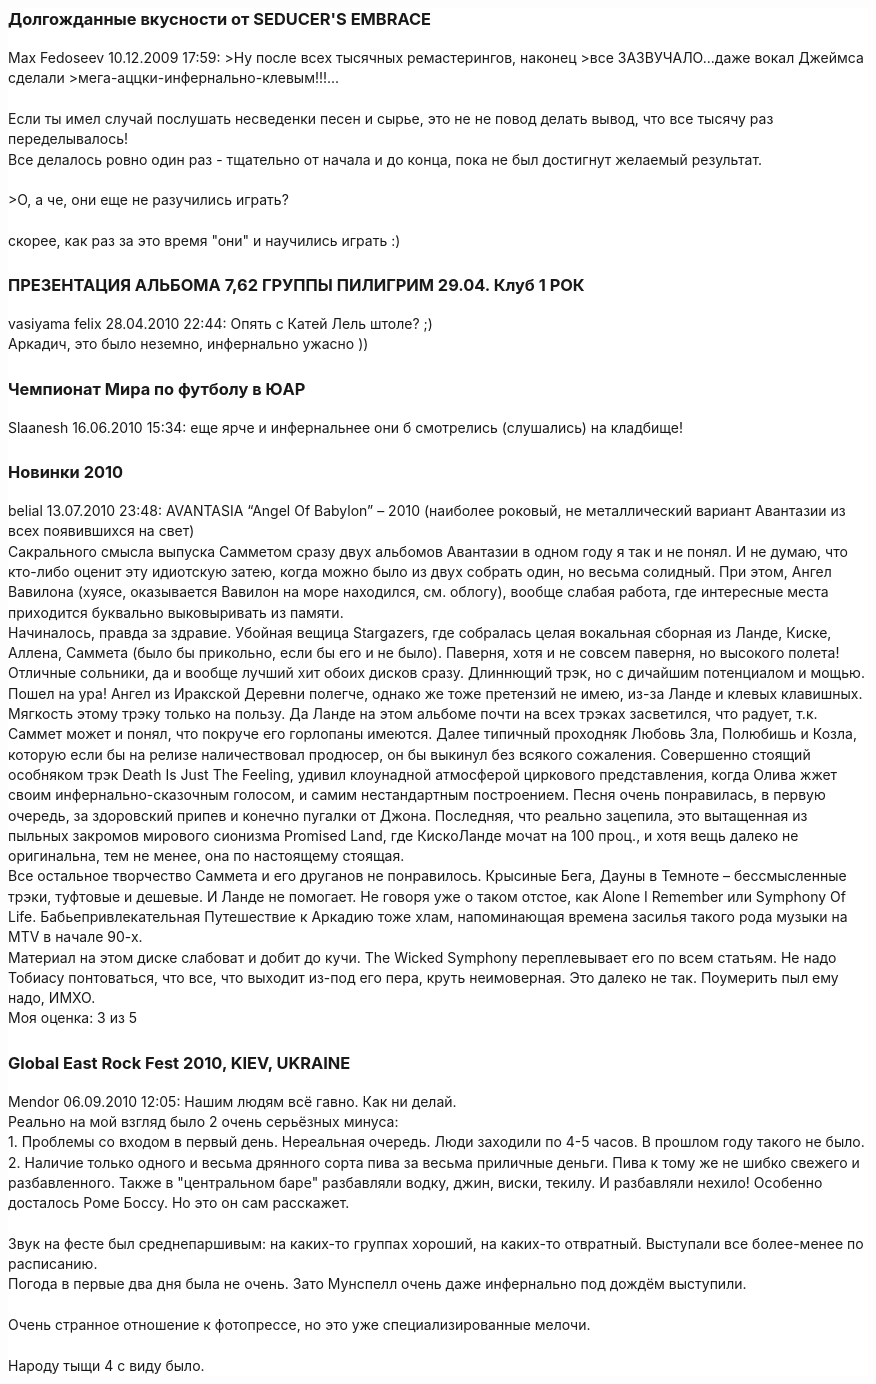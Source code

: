 ### Долгожданные вкусности от SEDUCER'S EMBRACE

Max Fedoseev 10.12.2009 17:59:
&gt;Ну после всех тысячных ремастерингов, наконец &gt;все ЗАЗВУЧАЛО...даже вокал Джеймса сделали &gt;мега-аццки-инфернально-клевым!!!...<BR><BR>Если ты имел случай послушать несведенки песен и сырье, это не не повод делать вывод, что все тысячу раз переделывалось!<BR>Все делалось ровно один раз - тщательно от начала и до конца, пока не был достигнут желаемый результат.<BR><BR>&gt;О, а че, они еще не разучились играть?<BR><BR>скорее, как раз за это время "они" и научились играть :)

### ПРЕЗЕНТАЦИЯ АЛЬБОМА 7,62 ГРУППЫ ПИЛИГРИМ 29.04. Клуб 1 РОК

vasiyama felix 28.04.2010 22:44:
Опять с Катей Лель штоле? ;)<BR>Аркадич, это было неземно, инфернально ужасно ))

### Чемпионат Мира по футболу в ЮАР

Slaanesh 16.06.2010 15:34:
еще ярче и инфернальнее они б смотрелись (слушались) на кладбище!

### Новинки 2010

belial 13.07.2010 23:48:
AVANTASIA “Angel Of Babylon” – 2010 (наиболее роковый, не металлический вариант Авантазии из всех появившихся на свет)<BR>Сакрального смысла выпуска Самметом сразу двух альбомов Авантазии в одном году я так и не понял. И не думаю, что кто-либо оценит эту идиотскую затею, когда можно было из двух собрать один, но весьма солидный. При этом, Ангел Вавилона (хуясе, оказывается Вавилон на море находился, см. облогу), вообще слабая работа, где интересные места приходится буквально выковыривать из памяти. <BR>Начиналось, правда за здравие. Убойная вещица Stargazers, где собралась целая вокальная сборная из Ланде, Киске, Аллена, Саммета (было бы прикольно, если бы его и не было). Паверня, хотя и не совсем паверня, но высокого полета! Отличные сольники, да и вообще лучший хит обоих дисков сразу. Длиннющий трэк, но с дичайшим потенциалом и мощью. Пошел на ура! Ангел из Иракской Деревни полегче, однако же тоже претензий не имею, из-за Ланде и клевых клавишных. Мягкость этому трэку только на пользу. Да Ланде на этом альбоме почти на всех трэках засветился, что радует, т.к. Саммет может и понял, что покруче его горлопаны имеются. Далее типичный проходняк Любовь Зла, Полюбишь и Козла, которую если бы на релизе наличествовал продюсер, он бы выкинул без всякого сожаления. Совершенно стоящий особняком трэк Death Is Just The Feeling, удивил клоунадной атмосферой циркового представления, когда Олива жжет своим инфернально-сказочным голосом, и самим нестандартным построением. Песня очень понравилась, в первую очередь, за здоровский припев и конечно пугалки от Джона. Последняя, что реально зацепила, это вытащенная из пыльных закромов мирового сионизма Promised Land, где КискоЛанде мочат на 100 проц., и хотя вещь далеко не оригинальна, тем не менее, она по настоящему стоящая. <BR>Все остальное творчество Саммета и его друганов не понравилось. Крысиные Бега, Дауны в Темноте – бессмысленные трэки, туфтовые и дешевые. И Ланде не помогает. Не говоря уже о таком отстое, как Alone I Remember или Symphony Of Life. Бабьепривлекательная Путешествие к Аркадию тоже хлам, напоминающая времена засилья такого рода музыки на MTV в начале 90-х. <BR>Материал на этом диске слабоват и добит до кучи. The Wicked Symphony переплевывает его по всем статьям. Не надо Тобиасу понтоваться, что все, что выходит из-под его пера, круть неимоверная. Это далеко не так. Поумерить пыл ему надо, ИМХО.<BR>Моя оценка: 3 из 5  <BR>

### Global East Rock Fest 2010, KIEV, UKRAINE

Mendor 06.09.2010 12:05:
Нашим людям всё гавно. Как ни делай.<BR>Реально на мой взгляд было 2 очень серьёзных минуса:<BR>1. Проблемы со входом в первый день. Нереальная очередь. Люди заходили по 4-5 часов. В прошлом году такого не было.<BR>2. Наличие только одного и весьма дрянного сорта пива за весьма приличные деньги. Пива к тому же не шибко свежего и разбавленного. Также в "центральном баре" разбавляли водку, джин, виски, текилу. И разбавляли нехило! Особенно досталось Роме Боссу. Но это он сам расскажет.<BR><BR>Звук на фесте был среднепаршивым: на каких-то группах хороший, на каких-то отвратный. Выступали все более-менее по расписанию. <BR>Погода в первые два дня была не очень. Зато Мунспелл очень даже инфернально под дождём выступили.<BR><BR>Очень странное отношение к фотопрессе, но это уже специализированные мелочи.<BR><BR>Народу тыщи 4 с виду было.
